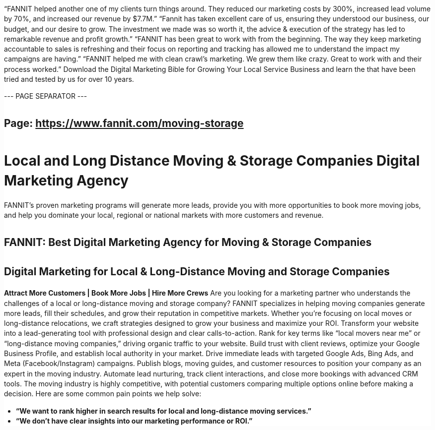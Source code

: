 “FANNIT helped another one of my clients turn things around. They reduced our marketing costs by 300%, increased lead volume by 70%, and increased our revenue by $7.7M.”
“Fannit has taken excellent care of us, ensuring they understood our business, our budget, and our desire to grow. The investment we made was so worth it, the advice & execution of the strategy has led to remarkable revenue and profit growth.”
“FANNIT has been great to work with from the beginning. The way they keep marketing accountable to sales is refreshing and their focus on reporting and tracking has allowed me to understand the impact my campaigns are having.” 
“FANNIT helped me with clean crawl’s marketing. We grew them like crazy. Great to work with and their process worked.”
Download the Digital Marketing Bible for Growing Your Local Service Business and learn the that have been tried and tested by us for over 10 years.


--- PAGE SEPARATOR ---

## Page: https://www.fannit.com/moving-storage

# Local and Long Distance Moving & Storage Companies Digital Marketing Agency
FANNIT’s proven marketing programs will generate more leads, provide you with more opportunities to book more moving jobs, and help you dominate your local, regional or national markets with more customers and revenue. 
## FANNIT: Best Digital Marketing Agency for Moving & Storage Companies




## Digital Marketing for Local & Long-Distance Moving and Storage Companies
**Attract More Customers | Book More Jobs | Hire More Crews**
Are you looking for a marketing partner who understands the challenges of a local or long-distance moving and storage company? FANNIT specializes in helping moving companies generate more leads, fill their schedules, and grow their reputation in competitive markets. Whether you’re focusing on local moves or long-distance relocations, we craft strategies designed to grow your business and maximize your ROI.
Transform your website into a lead-generating tool with professional design and clear calls-to-action.
Rank for key terms like “local movers near me” or “long-distance moving companies,” driving organic traffic to your website.
Build trust with client reviews, optimize your Google Business Profile, and establish local authority in your market.
Drive immediate leads with targeted Google Ads, Bing Ads, and Meta (Facebook/Instagram) campaigns.
Publish blogs, moving guides, and customer resources to position your company as an expert in the moving industry.
Automate lead nurturing, track client interactions, and close more bookings with advanced CRM tools.
The moving industry is highly competitive, with potential customers comparing multiple options online before making a decision. Here are some common pain points we help solve:
  * **“We want to rank higher in search results for local and long-distance moving services.”**
  * **“We don’t have clear insights into our marketing performance or ROI.”**
